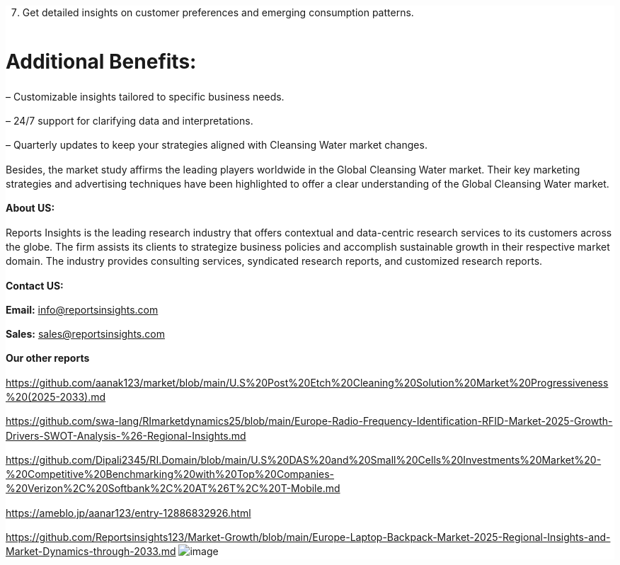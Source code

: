 7. Get detailed insights on customer preferences and emerging consumption patterns.

# <strong>Additional Benefits:</strong>

– Customizable insights tailored to specific business needs.

– 24/7 support for clarifying data and interpretations.

– Quarterly updates to keep your strategies aligned with Cleansing Water market changes.

Besides, the market study affirms the leading players worldwide in the Global Cleansing Water market. Their key marketing strategies and advertising techniques have been highlighted to offer a clear understanding of the Global Cleansing Water market.

<strong><strong>About US</strong>:</strong>

Reports Insights is the leading research industry that offers contextual and data-centric research services to its customers across the globe. The firm assists its clients to strategize business policies and accomplish sustainable growth in their respective market domain. The industry provides consulting services, syndicated research reports, and customized research reports.

<strong>Contact US:</strong>

<p class=><b>Email:</b> <a href=mailto:info@reportsinsights.com>info@reportsinsights.com</a></p>
<p class=><b>Sales:</b> <a href=mailto:sales@reportsinsights.com>sales@reportsinsights.com</a></p>

<strong>Our other reports</strong>

<a href=https://github.com/aanak123/market/blob/main/U.S%20Post%20Etch%20Cleaning%20Solution%20Market%20Progressiveness%20(2025-2033).md>https://github.com/aanak123/market/blob/main/U.S%20Post%20Etch%20Cleaning%20Solution%20Market%20Progressiveness%20(2025-2033).md</a>

<a href=https://github.com/swa-lang/RImarketdynamics25/blob/main/Europe-Radio-Frequency-Identification-RFID-Market-2025-Growth-Drivers-SWOT-Analysis-%26-Regional-Insights.md>https://github.com/swa-lang/RImarketdynamics25/blob/main/Europe-Radio-Frequency-Identification-RFID-Market-2025-Growth-Drivers-SWOT-Analysis-%26-Regional-Insights.md</a>

<a href=https://github.com/Dipali2345/RI.Domain/blob/main/U.S%20DAS%20and%20Small%20Cells%20Investments%20Market%20-%20Competitive%20Benchmarking%20with%20Top%20Companies-%20Verizon%2C%20Softbank%2C%20AT%26T%2C%20T-Mobile.md>https://github.com/Dipali2345/RI.Domain/blob/main/U.S%20DAS%20and%20Small%20Cells%20Investments%20Market%20-%20Competitive%20Benchmarking%20with%20Top%20Companies-%20Verizon%2C%20Softbank%2C%20AT%26T%2C%20T-Mobile.md</a>

<a href=https://ameblo.jp/aanar123/entry-12886832926.html>https://ameblo.jp/aanar123/entry-12886832926.html</a>

<a href=https://github.com/Reportsinsights123/Market-Growth/blob/main/Europe-Laptop-Backpack-Market-2025-Regional-Insights-and-Market-Dynamics-through-2033.md>https://github.com/Reportsinsights123/Market-Growth/blob/main/Europe-Laptop-Backpack-Market-2025-Regional-Insights-and-Market-Dynamics-through-2033.md</a>
![image](https://github.com/user-attachments/assets/a365bc31-e426-449c-b8b0-2e24ec940961)
